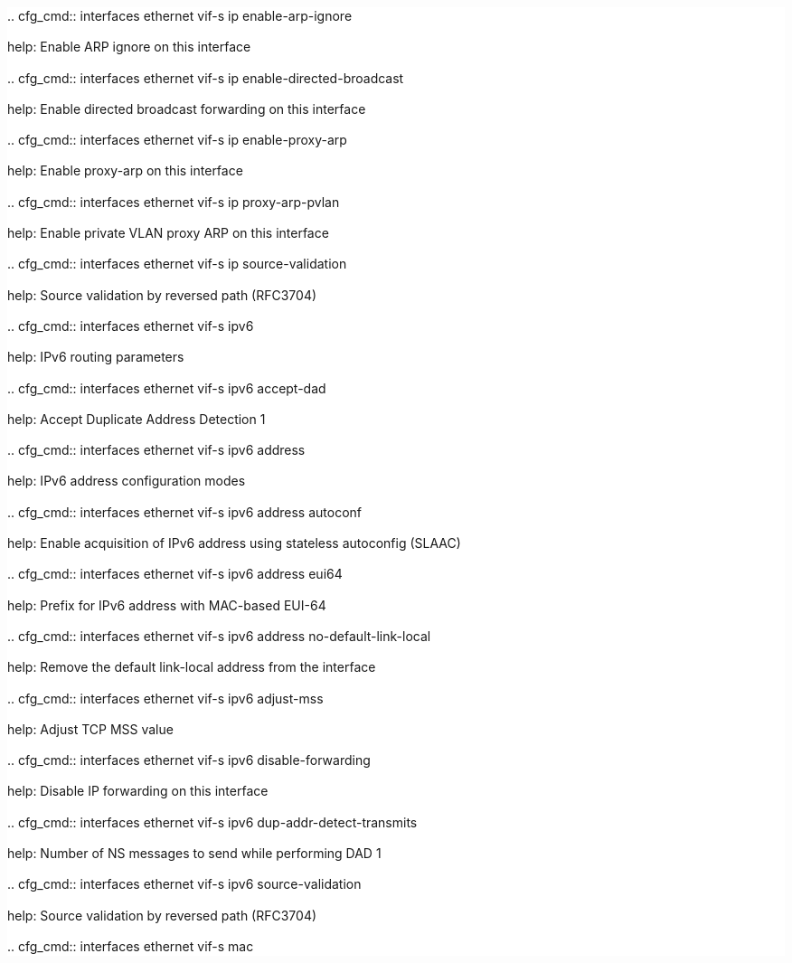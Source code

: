.. cfg_cmd:: interfaces ethernet <tag> vif-s <tag> ip enable-arp-ignore

help: Enable ARP ignore on this interface

.. cfg_cmd:: interfaces ethernet <tag> vif-s <tag> ip enable-directed-broadcast

help: Enable directed broadcast forwarding on this interface

.. cfg_cmd:: interfaces ethernet <tag> vif-s <tag> ip enable-proxy-arp

help: Enable proxy-arp on this interface

.. cfg_cmd:: interfaces ethernet <tag> vif-s <tag> ip proxy-arp-pvlan

help: Enable private VLAN proxy ARP on this interface

.. cfg_cmd:: interfaces ethernet <tag> vif-s <tag> ip source-validation

help: Source validation by reversed path (RFC3704)

.. cfg_cmd:: interfaces ethernet <tag> vif-s <tag> ipv6

help: IPv6 routing parameters

.. cfg_cmd:: interfaces ethernet <tag> vif-s <tag> ipv6 accept-dad

help: Accept Duplicate Address Detection
1


.. cfg_cmd:: interfaces ethernet <tag> vif-s <tag> ipv6 address

help: IPv6 address configuration modes

.. cfg_cmd:: interfaces ethernet <tag> vif-s <tag> ipv6 address autoconf

help: Enable acquisition of IPv6 address using stateless autoconfig (SLAAC)

.. cfg_cmd:: interfaces ethernet <tag> vif-s <tag> ipv6 address eui64

help: Prefix for IPv6 address with MAC-based EUI-64

.. cfg_cmd:: interfaces ethernet <tag> vif-s <tag> ipv6 address no-default-link-local

help: Remove the default link-local address from the interface

.. cfg_cmd:: interfaces ethernet <tag> vif-s <tag> ipv6 adjust-mss

help: Adjust TCP MSS value

.. cfg_cmd:: interfaces ethernet <tag> vif-s <tag> ipv6 disable-forwarding

help: Disable IP forwarding on this interface

.. cfg_cmd:: interfaces ethernet <tag> vif-s <tag> ipv6 dup-addr-detect-transmits

help: Number of NS messages to send while performing DAD
1


.. cfg_cmd:: interfaces ethernet <tag> vif-s <tag> ipv6 source-validation

help: Source validation by reversed path (RFC3704)

.. cfg_cmd:: interfaces ethernet <tag> vif-s <tag> mac
